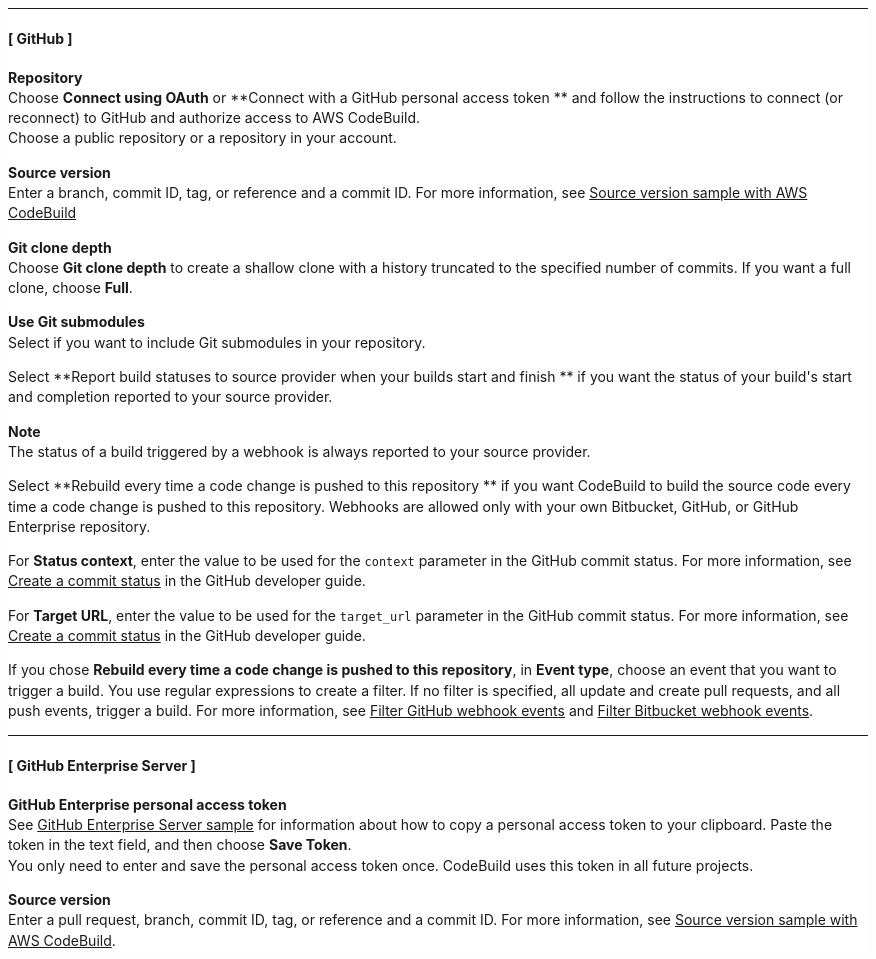 ------
#### [ GitHub ]

 **Repository**   
Choose **Connect using OAuth** or **Connect with a GitHub personal access token ** and follow the instructions to connect \(or reconnect\) to GitHub and authorize access to AWS CodeBuild\.   
Choose a public repository or a repository in your account\.

 **Source version**   
Enter a branch, commit ID, tag, or reference and a commit ID\. For more information, see [Source version sample with AWS CodeBuild](sample-source-version.md) 

 **Git clone depth**   
Choose **Git clone depth** to create a shallow clone with a history truncated to the specified number of commits\. If you want a full clone, choose **Full**\. 

 **Use Git submodules**   
Select if you want to include Git submodules in your repository\. 

   Select **Report build statuses to source provider when your builds start and finish ** if you want the status of your build's start and completion reported to your source provider\. 

**Note**  
The status of a build triggered by a webhook is always reported to your source provider\. 

   Select **Rebuild every time a code change is pushed to this repository ** if you want CodeBuild to build the source code every time a code change is pushed to this repository\. Webhooks are allowed only with your own Bitbucket, GitHub, or GitHub Enterprise repository\. 

   For **Status context**, enter the value to be used for the `context` parameter in the GitHub commit status\. For more information, see [Create a commit status](https://developer.github.com/v3/repos/statuses/#create-a-commit-status) in the GitHub developer guide\.

   For **Target URL**, enter the value to be used for the `target_url` parameter in the GitHub commit status\. For more information, see [Create a commit status](https://developer.github.com/v3/repos/statuses/#create-a-commit-status) in the GitHub developer guide\.

   If you chose **Rebuild every time a code change is pushed to this repository**, in **Event type**, choose an event that you want to trigger a build\. You use regular expressions to create a filter\. If no filter is specified, all update and create pull requests, and all push events, trigger a build\. For more information, see [ Filter GitHub webhook events](sample-github-pull-request.md#sample-github-pull-request-filter-webhook-events) and [ Filter Bitbucket webhook events](sample-bitbucket-pull-request.md#sample-bitbucket-pull-request-filter-webhook-events)\. 

------
#### [ GitHub Enterprise Server ]

 **GitHub Enterprise personal access token**   
See [GitHub Enterprise Server sample](sample-github-enterprise.md) for information about how to copy a personal access token to your clipboard\. Paste the token in the text field, and then choose **Save Token**\.   
You only need to enter and save the personal access token once\. CodeBuild uses this token in all future projects\. 

 **Source version**   
Enter a pull request, branch, commit ID, tag, or reference and a commit ID\. For more information, see [Source version sample with AWS CodeBuild](sample-source-version.md)\. 
